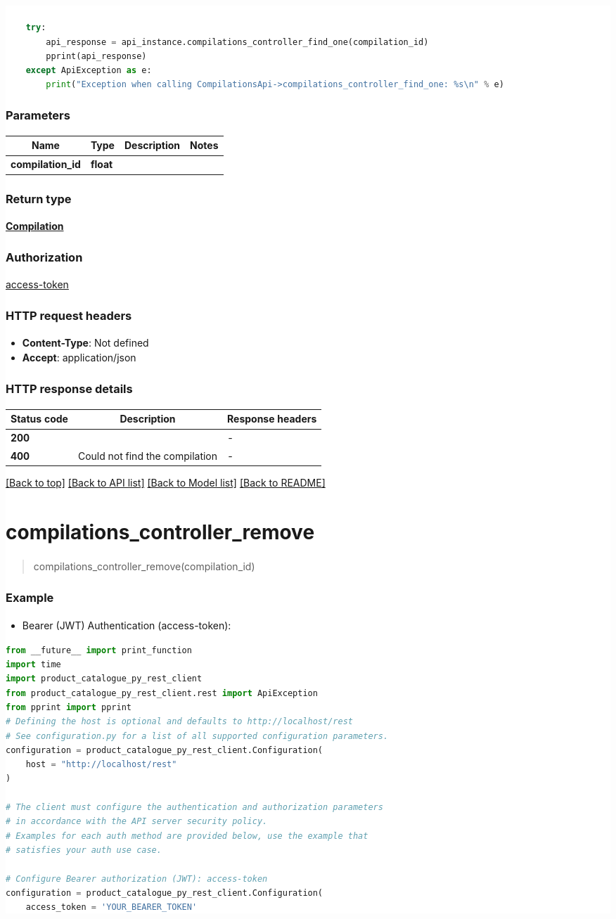 ```python

    try:
        api_response = api_instance.compilations_controller_find_one(compilation_id)
        pprint(api_response)
    except ApiException as e:
        print("Exception when calling CompilationsApi->compilations_controller_find_one: %s\n" % e)
```

### Parameters

Name | Type | Description  | Notes
------------- | ------------- | ------------- | -------------
 **compilation_id** | **float**|  | 

### Return type

[**Compilation**](Compilation.md)

### Authorization

[access-token](../README.md#access-token)

### HTTP request headers

 - **Content-Type**: Not defined
 - **Accept**: application/json

### HTTP response details
| Status code | Description | Response headers |
|-------------|-------------|------------------|
**200** |  |  -  |
**400** | Could not find the compilation |  -  |

[[Back to top]](#) [[Back to API list]](../README.md#documentation-for-api-endpoints) [[Back to Model list]](../README.md#documentation-for-models) [[Back to README]](../README.md)

# **compilations_controller_remove**
> compilations_controller_remove(compilation_id)



### Example

* Bearer (JWT) Authentication (access-token):
```python
from __future__ import print_function
import time
import product_catalogue_py_rest_client
from product_catalogue_py_rest_client.rest import ApiException
from pprint import pprint
# Defining the host is optional and defaults to http://localhost/rest
# See configuration.py for a list of all supported configuration parameters.
configuration = product_catalogue_py_rest_client.Configuration(
    host = "http://localhost/rest"
)

# The client must configure the authentication and authorization parameters
# in accordance with the API server security policy.
# Examples for each auth method are provided below, use the example that
# satisfies your auth use case.

# Configure Bearer authorization (JWT): access-token
configuration = product_catalogue_py_rest_client.Configuration(
    access_token = 'YOUR_BEARER_TOKEN'
```